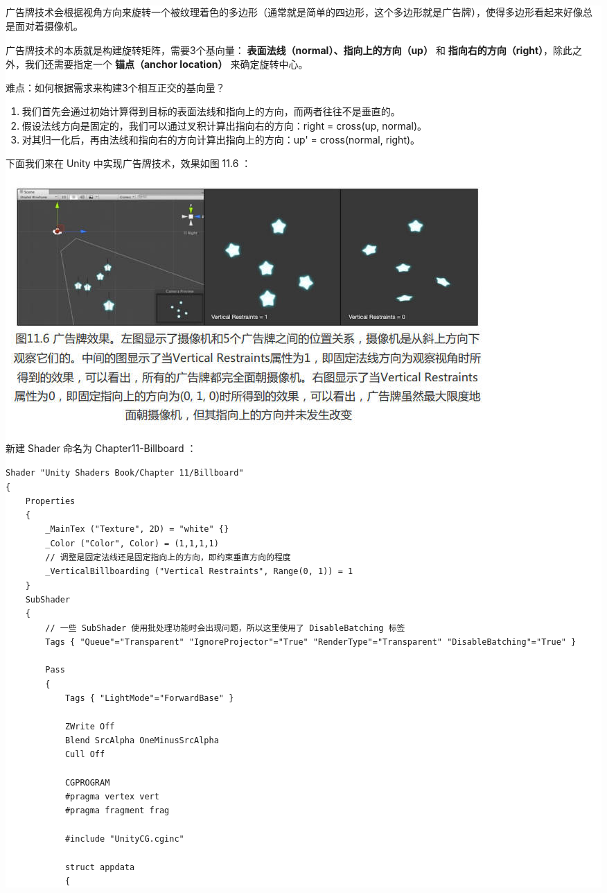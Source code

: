 广告牌技术会根据视角方向来旋转一个被纹理着色的多边形（通常就是简单的四边形，这个多边形就是广告牌），使得多边形看起来好像总是面对着摄像机。

广告牌技术的本质就是构建旋转矩阵，需要3个基向量： **表面法线（normal）、指向上的方向（up）** 和 **指向右的方向（right）**，除此之外，我们还需要指定一个 **锚点（anchor location）** 来确定旋转中心。

难点：如何根据需求来构建3个相互正交的基向量？
1. 我们首先会通过初始计算得到目标的表面法线和指向上的方向，而两者往往不是垂直的。
2. 假设法线方向是固定的，我们可以通过叉积计算出指向右的方向：right = cross(up, normal)。
3. 对其归一化后，再由法线和指向右的方向计算出指向上的方向：up' = cross(normal, right)。

下面我们来在 Unity 中实现广告牌技术，效果如图 11.6 ：

![图11.6 广告牌技术](https://raw.githubusercontent.com/Ineloquent0/notes/main/Shader/Unity%20Shader%20%E5%85%A5%E9%97%A8%E7%B2%BE%E8%A6%81/images/11.6.jpg)

新建 Shader 命名为 Chapter11-Billboard ：

``` hlsl
Shader "Unity Shaders Book/Chapter 11/Billboard"
{
    Properties
    {
        _MainTex ("Texture", 2D) = "white" {}
        _Color ("Color", Color) = (1,1,1,1)
        // 调整是固定法线还是固定指向上的方向，即约束垂直方向的程度
        _VerticalBillboarding ("Vertical Restraints", Range(0, 1)) = 1
    }
    SubShader
    {
        // 一些 SubShader 使用批处理功能时会出现问题，所以这里使用了 DisableBatching 标签
        Tags { "Queue"="Transparent" "IgnoreProjector"="True" "RenderType"="Transparent" "DisableBatching"="True" }

        Pass
        {
            Tags { "LightMode"="ForwardBase" }

            ZWrite Off
            Blend SrcAlpha OneMinusSrcAlpha
            Cull Off 

            CGPROGRAM
            #pragma vertex vert
            #pragma fragment frag

            #include "UnityCG.cginc"

            struct appdata
            {
```